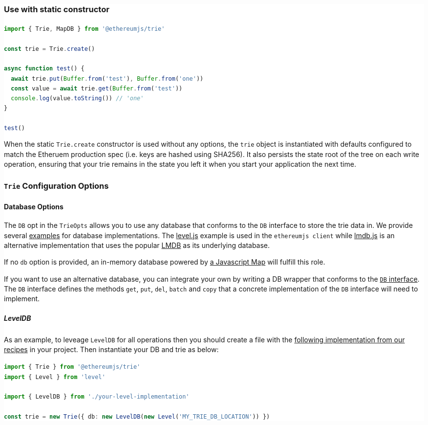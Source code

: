 ### Use with static constructor

```typescript
import { Trie, MapDB } from '@ethereumjs/trie'

const trie = Trie.create()

async function test() {
  await trie.put(Buffer.from('test'), Buffer.from('one'))
  const value = await trie.get(Buffer.from('test'))
  console.log(value.toString()) // 'one'
}

test()
```

When the static `Trie.create` constructor is used without any options, the `trie` object is instantiated with defaults configured to match the Etheruem production spec (i.e. keys are hashed using SHA256). It also persists the state root of the tree on each write operation, ensuring that your trie remains in the state you left it when you start your application the next time.

### `Trie` Configuration Options

#### Database Options

The `DB` opt in the `TrieOpts` allows you to use any database that conforms to the `DB` interface to store the trie data in. We provide several [examples](https://github.com/ethereumjs/ethereumjs-monorepo/tree/master/packages/trie/examples) for database implementations. The [level.js](https://github.com/ethereumjs/ethereumjs-monorepo/tree/master/packages/trie/examples/level.js) example is used in the `ethereumjs client` while [lmdb.js](https://github.com/ethereumjs/ethereumjs-monorepo/tree/master/packages/trie/examples/lmdb.js) is an alternative implementation that uses the popular [LMDB](https://en.wikipedia.org/wiki/Lightning_Memory-Mapped_Database) as its underlying database.

If no `db` option is provided, an in-memory database powered by [a Javascript Map](https://developer.mozilla.org/en-US/docs/Web/JavaScript/Reference/Global_Objects/Map) will fulfill this role.

If you want to use an alternative database, you can integrate your own by writing a DB wrapper that conforms to the [`DB` interface](./src/types.ts#L85). The `DB` interface defines the methods `get`, `put`, `del`, `batch` and `copy` that a concrete implementation of the `DB` interface will need to implement.

##### LevelDB

As an example, to leveage `LevelDB` for all operations then you should create a file with the [following implementation from our recipes](./recipes//level.ts) in your project. Then instantiate your DB and trie as below:

```typescript
import { Trie } from '@ethereumjs/trie'
import { Level } from 'level'

import { LevelDB } from './your-level-implementation'

const trie = new Trie({ db: new LevelDB(new Level('MY_TRIE_DB_LOCATION')) })
```
